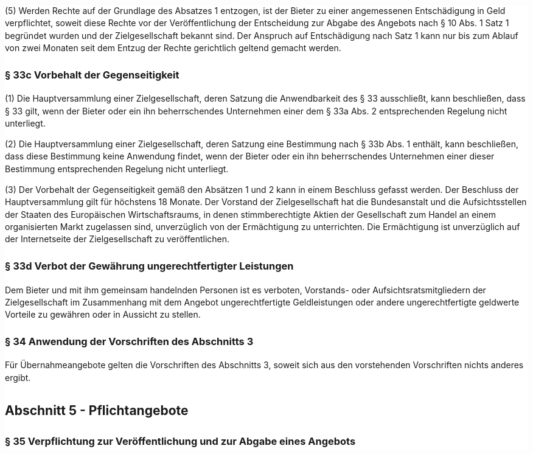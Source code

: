 (5) Werden Rechte auf der Grundlage des Absatzes 1 entzogen, ist der
Bieter zu einer angemessenen Entschädigung in Geld verpflichtet,
soweit diese Rechte vor der Veröffentlichung der Entscheidung zur
Abgabe des Angebots nach § 10 Abs. 1 Satz 1 begründet wurden und der
Zielgesellschaft bekannt sind. Der Anspruch auf Entschädigung nach
Satz 1 kann nur bis zum Ablauf von zwei Monaten seit dem Entzug der
Rechte gerichtlich geltend gemacht werden.


### § 33c Vorbehalt der Gegenseitigkeit

(1) Die Hauptversammlung einer Zielgesellschaft, deren Satzung die
Anwendbarkeit des § 33 ausschließt, kann beschließen, dass § 33 gilt,
wenn der Bieter oder ein ihn beherrschendes Unternehmen einer dem §
33a Abs. 2 entsprechenden Regelung nicht unterliegt.

(2) Die Hauptversammlung einer Zielgesellschaft, deren Satzung eine
Bestimmung nach § 33b Abs. 1 enthält, kann beschließen, dass diese
Bestimmung keine Anwendung findet, wenn der Bieter oder ein ihn
beherrschendes Unternehmen einer dieser Bestimmung entsprechenden
Regelung nicht unterliegt.

(3) Der Vorbehalt der Gegenseitigkeit gemäß den Absätzen 1 und 2 kann
in einem Beschluss gefasst werden. Der Beschluss der Hauptversammlung
gilt für höchstens 18 Monate. Der Vorstand der Zielgesellschaft hat
die Bundesanstalt und die Aufsichtsstellen der Staaten des
Europäischen Wirtschaftsraums, in denen stimmberechtigte Aktien der
Gesellschaft zum Handel an einem organisierten Markt zugelassen sind,
unverzüglich von der Ermächtigung zu unterrichten. Die Ermächtigung
ist unverzüglich auf der Internetseite der Zielgesellschaft zu
veröffentlichen.


### § 33d Verbot der Gewährung ungerechtfertigter Leistungen

Dem Bieter und mit ihm gemeinsam handelnden Personen ist es verboten,
Vorstands- oder Aufsichtsratsmitgliedern der Zielgesellschaft im
Zusammenhang mit dem Angebot ungerechtfertigte Geldleistungen oder
andere ungerechtfertigte geldwerte Vorteile zu gewähren oder in
Aussicht zu stellen.


### § 34 Anwendung der Vorschriften des Abschnitts 3

Für Übernahmeangebote gelten die Vorschriften des Abschnitts 3, soweit
sich aus den vorstehenden Vorschriften nichts anderes ergibt.


## Abschnitt 5 - Pflichtangebote



### § 35 Verpflichtung zur Veröffentlichung und zur Abgabe eines Angebots
